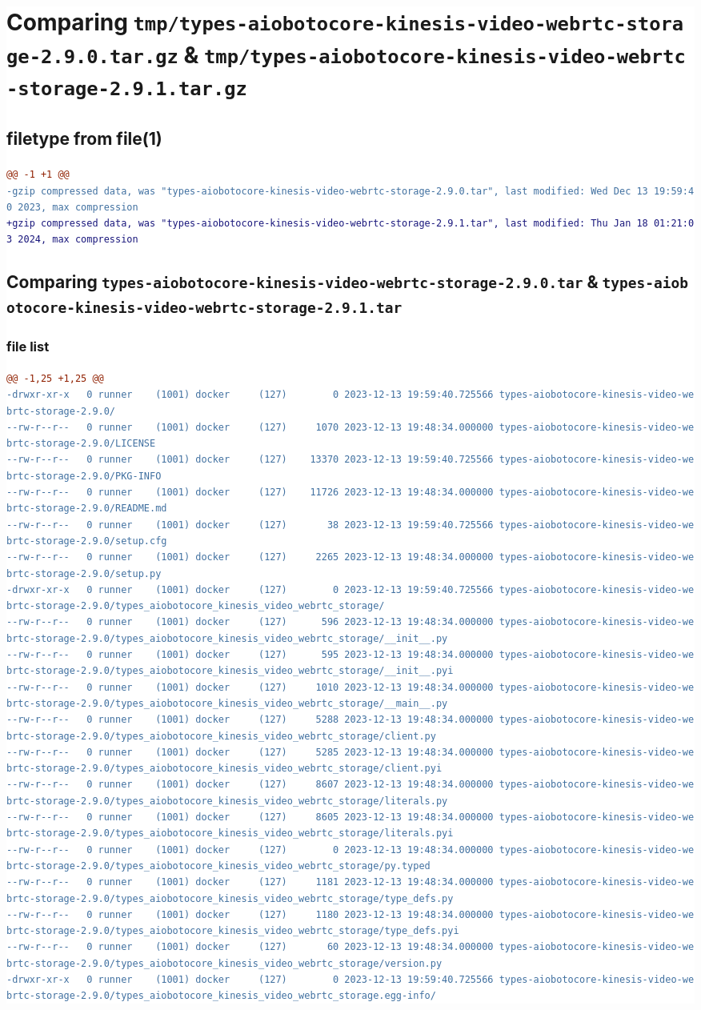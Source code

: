 # Comparing `tmp/types-aiobotocore-kinesis-video-webrtc-storage-2.9.0.tar.gz` & `tmp/types-aiobotocore-kinesis-video-webrtc-storage-2.9.1.tar.gz`

## filetype from file(1)

```diff
@@ -1 +1 @@
-gzip compressed data, was "types-aiobotocore-kinesis-video-webrtc-storage-2.9.0.tar", last modified: Wed Dec 13 19:59:40 2023, max compression
+gzip compressed data, was "types-aiobotocore-kinesis-video-webrtc-storage-2.9.1.tar", last modified: Thu Jan 18 01:21:03 2024, max compression
```

## Comparing `types-aiobotocore-kinesis-video-webrtc-storage-2.9.0.tar` & `types-aiobotocore-kinesis-video-webrtc-storage-2.9.1.tar`

### file list

```diff
@@ -1,25 +1,25 @@
-drwxr-xr-x   0 runner    (1001) docker     (127)        0 2023-12-13 19:59:40.725566 types-aiobotocore-kinesis-video-webrtc-storage-2.9.0/
--rw-r--r--   0 runner    (1001) docker     (127)     1070 2023-12-13 19:48:34.000000 types-aiobotocore-kinesis-video-webrtc-storage-2.9.0/LICENSE
--rw-r--r--   0 runner    (1001) docker     (127)    13370 2023-12-13 19:59:40.725566 types-aiobotocore-kinesis-video-webrtc-storage-2.9.0/PKG-INFO
--rw-r--r--   0 runner    (1001) docker     (127)    11726 2023-12-13 19:48:34.000000 types-aiobotocore-kinesis-video-webrtc-storage-2.9.0/README.md
--rw-r--r--   0 runner    (1001) docker     (127)       38 2023-12-13 19:59:40.725566 types-aiobotocore-kinesis-video-webrtc-storage-2.9.0/setup.cfg
--rw-r--r--   0 runner    (1001) docker     (127)     2265 2023-12-13 19:48:34.000000 types-aiobotocore-kinesis-video-webrtc-storage-2.9.0/setup.py
-drwxr-xr-x   0 runner    (1001) docker     (127)        0 2023-12-13 19:59:40.725566 types-aiobotocore-kinesis-video-webrtc-storage-2.9.0/types_aiobotocore_kinesis_video_webrtc_storage/
--rw-r--r--   0 runner    (1001) docker     (127)      596 2023-12-13 19:48:34.000000 types-aiobotocore-kinesis-video-webrtc-storage-2.9.0/types_aiobotocore_kinesis_video_webrtc_storage/__init__.py
--rw-r--r--   0 runner    (1001) docker     (127)      595 2023-12-13 19:48:34.000000 types-aiobotocore-kinesis-video-webrtc-storage-2.9.0/types_aiobotocore_kinesis_video_webrtc_storage/__init__.pyi
--rw-r--r--   0 runner    (1001) docker     (127)     1010 2023-12-13 19:48:34.000000 types-aiobotocore-kinesis-video-webrtc-storage-2.9.0/types_aiobotocore_kinesis_video_webrtc_storage/__main__.py
--rw-r--r--   0 runner    (1001) docker     (127)     5288 2023-12-13 19:48:34.000000 types-aiobotocore-kinesis-video-webrtc-storage-2.9.0/types_aiobotocore_kinesis_video_webrtc_storage/client.py
--rw-r--r--   0 runner    (1001) docker     (127)     5285 2023-12-13 19:48:34.000000 types-aiobotocore-kinesis-video-webrtc-storage-2.9.0/types_aiobotocore_kinesis_video_webrtc_storage/client.pyi
--rw-r--r--   0 runner    (1001) docker     (127)     8607 2023-12-13 19:48:34.000000 types-aiobotocore-kinesis-video-webrtc-storage-2.9.0/types_aiobotocore_kinesis_video_webrtc_storage/literals.py
--rw-r--r--   0 runner    (1001) docker     (127)     8605 2023-12-13 19:48:34.000000 types-aiobotocore-kinesis-video-webrtc-storage-2.9.0/types_aiobotocore_kinesis_video_webrtc_storage/literals.pyi
--rw-r--r--   0 runner    (1001) docker     (127)        0 2023-12-13 19:48:34.000000 types-aiobotocore-kinesis-video-webrtc-storage-2.9.0/types_aiobotocore_kinesis_video_webrtc_storage/py.typed
--rw-r--r--   0 runner    (1001) docker     (127)     1181 2023-12-13 19:48:34.000000 types-aiobotocore-kinesis-video-webrtc-storage-2.9.0/types_aiobotocore_kinesis_video_webrtc_storage/type_defs.py
--rw-r--r--   0 runner    (1001) docker     (127)     1180 2023-12-13 19:48:34.000000 types-aiobotocore-kinesis-video-webrtc-storage-2.9.0/types_aiobotocore_kinesis_video_webrtc_storage/type_defs.pyi
--rw-r--r--   0 runner    (1001) docker     (127)       60 2023-12-13 19:48:34.000000 types-aiobotocore-kinesis-video-webrtc-storage-2.9.0/types_aiobotocore_kinesis_video_webrtc_storage/version.py
-drwxr-xr-x   0 runner    (1001) docker     (127)        0 2023-12-13 19:59:40.725566 types-aiobotocore-kinesis-video-webrtc-storage-2.9.0/types_aiobotocore_kinesis_video_webrtc_storage.egg-info/
```